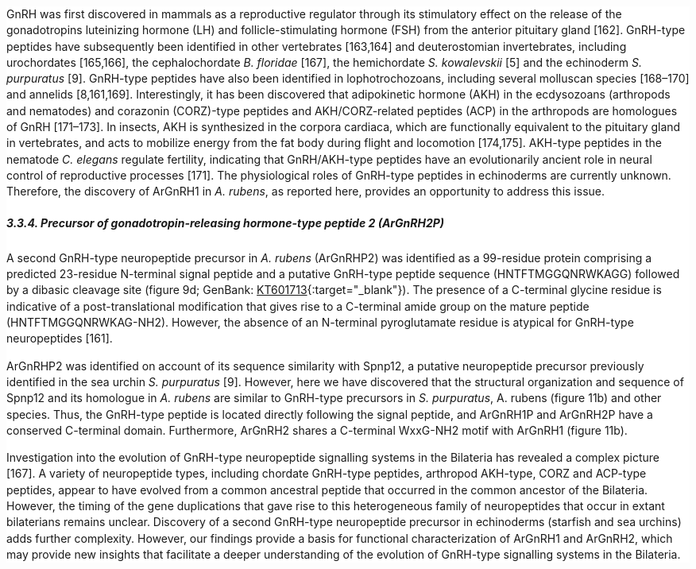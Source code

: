 </div>

GnRH was first discovered in mammals as a reproductive regulator through its stimulatory effect on the release of the gonadotropins luteinizing hormone (LH) and follicle-stimulating hormone (FSH) from the anterior pituitary gland <span class="info-text">[162]</span>. GnRH-type peptides have subsequently been identified in other vertebrates <span class="info-text">[163,164]</span> and deuterostomian invertebrates, including urochordates <span class="info-text">[165,166]</span>, the cephalochordate *B. floridae* <span class="info-text">[167]</span>, the hemichordate *S. kowalevskii* <span class="info-text">[5]</span> and the echinoderm *S. purpuratus* <span class="info-text">[9]</span>. GnRH-type peptides have also been identified in lophotrochozoans, including several molluscan species <span class="info-text">[168–170]</span> and annelids <span class="info-text">[8,161,169]</span>. Interestingly, it has been discovered that adipokinetic hormone (AKH) in the ecdysozoans (arthropods and nematodes) and corazonin (CORZ)-type peptides and AKH/CORZ-related peptides (ACP) in the arthropods are homologues of GnRH <span class="info-text">[171–173]</span>. In insects, AKH is synthesized in the corpora cardiaca, which are functionally equivalent to the pituitary gland in vertebrates, and acts to mobilize energy from the fat body during flight and locomotion <span class="info-text">[174,175]</span>. AKH-type peptides in the nematode *C. elegans* regulate fertility, indicating that GnRH/AKH-type peptides have an evolutionarily ancient role in neural control of reproductive processes <span class="info-text">[171]</span>. The physiological roles of GnRH-type peptides in echinoderms are currently unknown. Therefore, the discovery of ArGnRH1 in *A. rubens*, as reported here, provides an opportunity to address this issue.

##### 3.3.4. Precursor of gonadotropin-releasing hormone-type peptide 2 (ArGnRH2P)

A second GnRH-type neuropeptide precursor in *A. rubens* (ArGnRHP2) was identified as a 99-residue protein comprising a predicted 23-residue N-terminal signal peptide and a putative GnRH-type peptide sequence (HNTFTMGGQNRWKAGG) followed by a dibasic cleavage site (<span class="info-text">figure 9d</span>; GenBank: [KT601713](https://royalsocietypublishing.org/doi/10.1098/KT601713){:target="_blank"}). The presence of a C-terminal glycine residue is indicative of a post-translational modification that gives rise to a C-terminal amide group on the mature peptide (HNTFTMGGQNRWKAG-NH2). However, the absence of an N-terminal pyroglutamate residue is atypical for GnRH-type neuropeptides <span class="info-text">[161]</span>.

ArGnRHP2 was identified on account of its sequence similarity with Spnp12, a putative neuropeptide precursor previously identified in the sea urchin *S. purpuratus* <span class="info-text">[9]</span>. However, here we have discovered that the structural organization and sequence of Spnp12 and its homologue in *A. rubens* are similar to GnRH-type precursors in *S. purpuratus*, A. rubens (<span class="info-text">figure 11b</span>) and other species. Thus, the GnRH-type peptide is located directly following the signal peptide, and ArGnRH1P and ArGnRH2P have a conserved C-terminal domain. Furthermore, ArGnRH2 shares a C-terminal WxxG-NH2 motif with ArGnRH1 (<span class="info-text">figure 11b</span>).

Investigation into the evolution of GnRH-type neuropeptide signalling systems in the Bilateria has revealed a complex picture <span class="info-text">[167]</span>. A variety of neuropeptide types, including chordate GnRH-type peptides, arthropod AKH-type, CORZ and ACP-type peptides, appear to have evolved from a common ancestral peptide that occurred in the common ancestor of the Bilateria. However, the timing of the gene duplications that gave rise to this heterogeneous family of neuropeptides that occur in extant bilaterians remains unclear. Discovery of a second GnRH-type neuropeptide precursor in echinoderms (starfish and sea urchins) adds further complexity. However, our findings provide a basis for functional characterization of ArGnRH1 and ArGnRH2, which may provide new insights that facilitate a deeper understanding of the evolution of GnRH-type signalling systems in the Bilateria.
